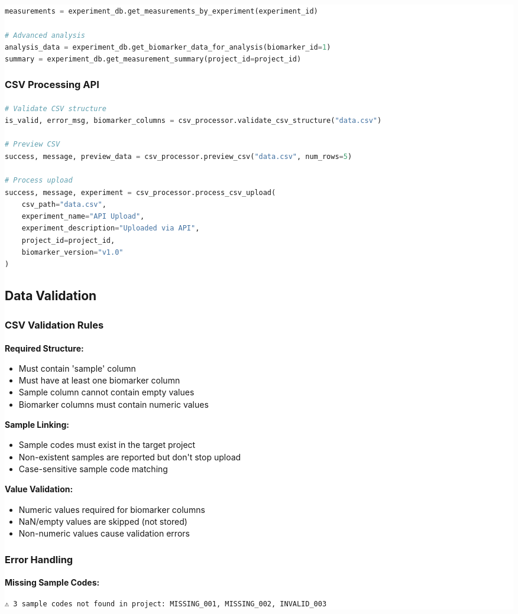 ```python
measurements = experiment_db.get_measurements_by_experiment(experiment_id)

# Advanced analysis
analysis_data = experiment_db.get_biomarker_data_for_analysis(biomarker_id=1)
summary = experiment_db.get_measurement_summary(project_id=project_id)
```

### CSV Processing API

```python
# Validate CSV structure
is_valid, error_msg, biomarker_columns = csv_processor.validate_csv_structure("data.csv")

# Preview CSV
success, message, preview_data = csv_processor.preview_csv("data.csv", num_rows=5)

# Process upload
success, message, experiment = csv_processor.process_csv_upload(
    csv_path="data.csv",
    experiment_name="API Upload",
    experiment_description="Uploaded via API",
    project_id=project_id,
    biomarker_version="v1.0"
)
```

## Data Validation

### CSV Validation Rules

**Required Structure:**
- Must contain 'sample' column
- Must have at least one biomarker column
- Sample column cannot contain empty values
- Biomarker columns must contain numeric values

**Sample Linking:**
- Sample codes must exist in the target project
- Non-existent samples are reported but don't stop upload
- Case-sensitive sample code matching

**Value Validation:**
- Numeric values required for biomarker columns
- NaN/empty values are skipped (not stored)
- Non-numeric values cause validation errors

### Error Handling

**Missing Sample Codes:**
```
⚠️ 3 sample codes not found in project: MISSING_001, MISSING_002, INVALID_003
```
